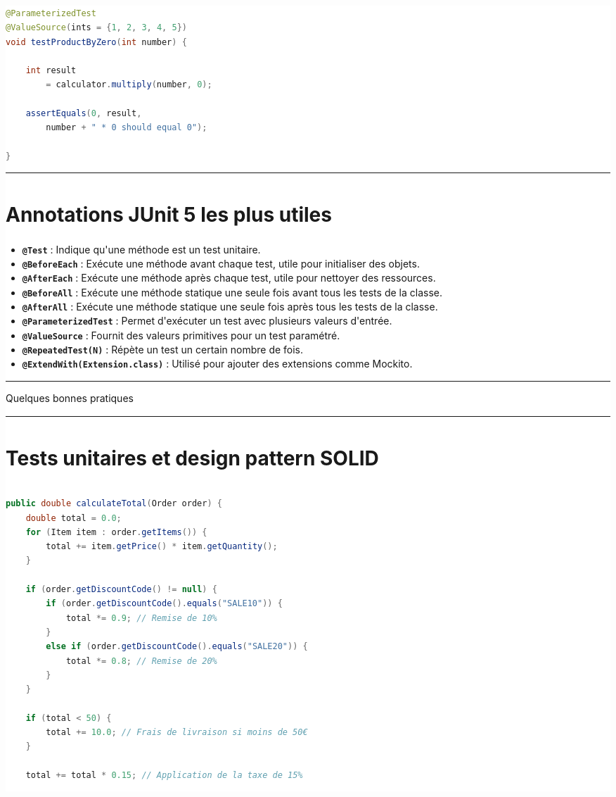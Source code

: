 <div>

```java
@ParameterizedTest
@ValueSource(ints = {1, 2, 3, 4, 5})
void testProductByZero(int number) {

    int result 
        = calculator.multiply(number, 0);

    assertEquals(0, result, 
        number + " * 0 should equal 0");

}
```

</div>
</div>

---
# Annotations JUnit 5 les plus utiles

- **`@Test`** : Indique qu'une méthode est un test unitaire.
- **`@BeforeEach`** : Exécute une méthode avant chaque test, utile pour initialiser des objets.
- **`@AfterEach`** : Exécute une méthode après chaque test, utile pour nettoyer des ressources.
- **`@BeforeAll`** : Exécute une méthode statique une seule fois avant tous les tests de la classe.
- **`@AfterAll`** : Exécute une méthode statique une seule fois après tous les tests de la classe.
- **`@ParameterizedTest`** : Permet d'exécuter un test avec plusieurs valeurs d'entrée.
- **`@ValueSource`** : Fournit des valeurs primitives pour un test paramétré.
- **`@RepeatedTest(N)`** : Répète un test un certain nombre de fois.
- **`@ExtendWith(Extension.class)`** : Utilisé pour ajouter des extensions comme Mockito.

---
  

Quelques bonnes pratiques

---
# Tests unitaires et design pattern SOLID

<div class="columns">
<div> 

```java
public double calculateTotal(Order order) {
    double total = 0.0;
    for (Item item : order.getItems()) {
        total += item.getPrice() * item.getQuantity();
    }

    if (order.getDiscountCode() != null) {
        if (order.getDiscountCode().equals("SALE10")) {
            total *= 0.9; // Remise de 10%
        }
        else if (order.getDiscountCode().equals("SALE20")) {
            total *= 0.8; // Remise de 20%
        }
    }

    if (total < 50) {
        total += 10.0; // Frais de livraison si moins de 50€
    }

    total += total * 0.15; // Application de la taxe de 15%

```